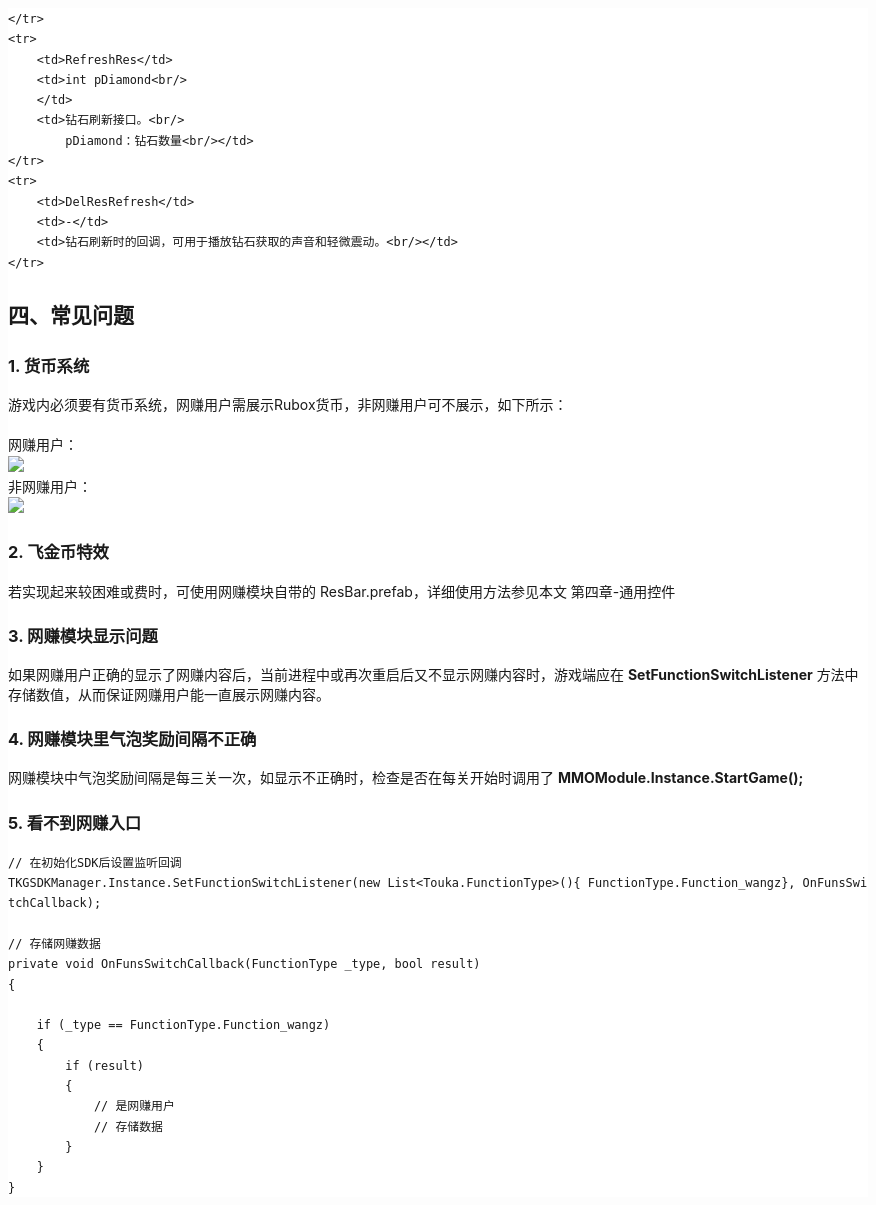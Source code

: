     </tr>
    <tr>
        <td>RefreshRes</td>
        <td>int pDiamond<br/>
        </td>
        <td>钻石刷新接口。<br/>
            pDiamond：钻石数量<br/></td>
    </tr>
    <tr>
        <td>DelResRefresh</td>
        <td>-</td>
        <td>钻石刷新时的回调，可用于播放钻石获取的声音和轻微震动。<br/></td>
    </tr>
   
  </table>


## 四、常见问题

### 1. 货币系统
游戏内必须要有货币系统，网赚用户需展示Rubox货币，非网赚用户可不展示，如下所示：<br/><br/>
网赚用户：<br/>
![](/img/robux/output5.png)  
非网赚用户：<br/>
![](/img/robux/output6.png)  

### 2. 飞金币特效
若实现起来较困难或费时，可使用网赚模块自带的 ResBar.prefab，详细使用方法参见本文 第四章-通用控件

### 3. 网赚模块显示问题
如果网赚用户正确的显示了网赚内容后，当前进程中或再次重启后又不显示网赚内容时，游戏端应在 **SetFunctionSwitchListener** 方法中存储数值，从而保证网赚用户能一直展示网赚内容。

### 4. 网赚模块里气泡奖励间隔不正确
网赚模块中气泡奖励间隔是每三关一次，如显示不正确时，检查是否在每关开始时调用了 **MMOModule.Instance.StartGame();**

### 5. 看不到网赚入口
```
// 在初始化SDK后设置监听回调
TKGSDKManager.Instance.SetFunctionSwitchListener(new List<Touka.FunctionType>(){ FunctionType.Function_wangz}, OnFunsSwitchCallback);

// 存储网赚数据
private void OnFunsSwitchCallback(FunctionType _type, bool result)
{

    if (_type == FunctionType.Function_wangz)
    {
        if (result)
        {
            // 是网赚用户 
            // 存储数据
        }
    }
}
```
